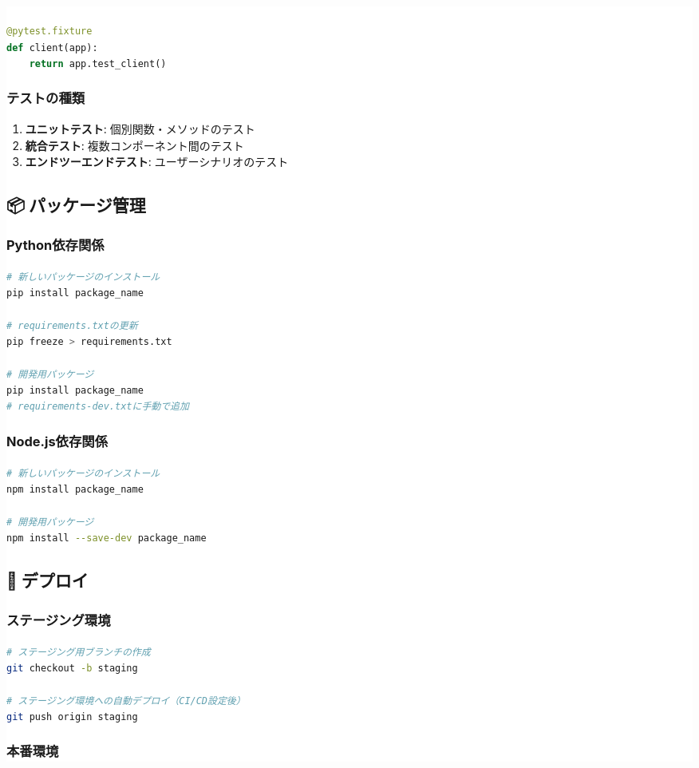 ```python

@pytest.fixture
def client(app):
    return app.test_client()
```

### テストの種類

1. **ユニットテスト**: 個別関数・メソッドのテスト
2. **統合テスト**: 複数コンポーネント間のテスト
3. **エンドツーエンドテスト**: ユーザーシナリオのテスト

## 📦 パッケージ管理

### Python依存関係

```bash
# 新しいパッケージのインストール
pip install package_name

# requirements.txtの更新
pip freeze > requirements.txt

# 開発用パッケージ
pip install package_name
# requirements-dev.txtに手動で追加
```

### Node.js依存関係

```bash
# 新しいパッケージのインストール
npm install package_name

# 開発用パッケージ
npm install --save-dev package_name
```

## 🚀 デプロイ

### ステージング環境

```bash
# ステージング用ブランチの作成
git checkout -b staging

# ステージング環境への自動デプロイ（CI/CD設定後）
git push origin staging
```

### 本番環境
